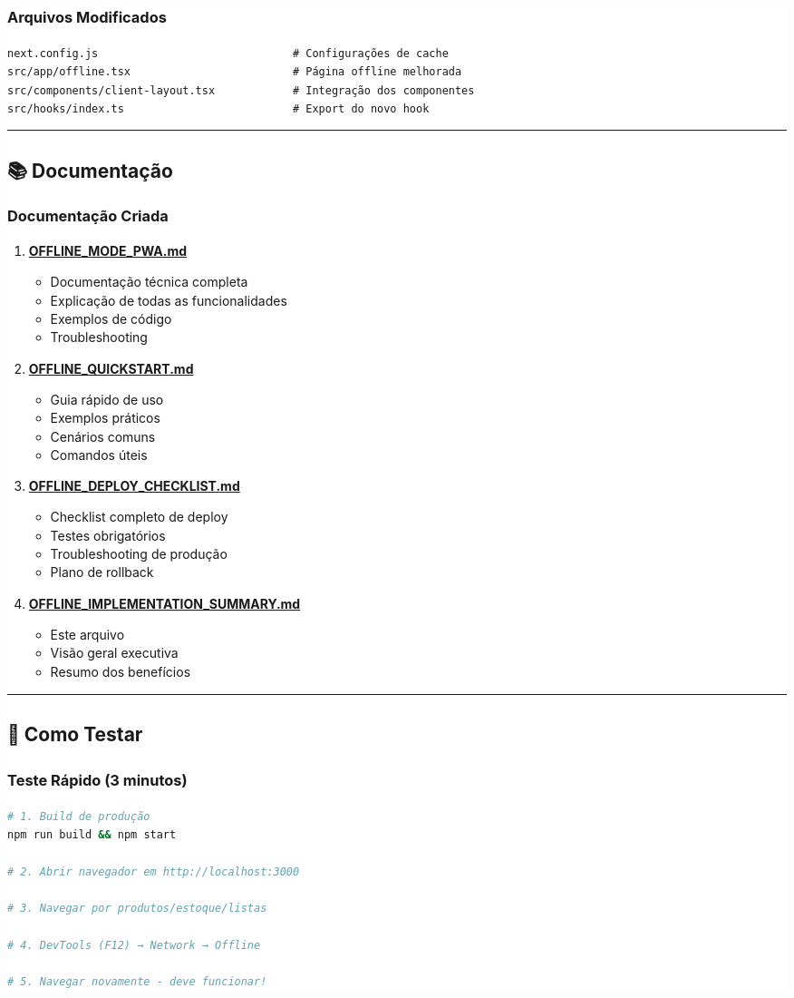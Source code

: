 ### Arquivos Modificados

```
next.config.js                              # Configurações de cache
src/app/offline.tsx                         # Página offline melhorada
src/components/client-layout.tsx            # Integração dos componentes
src/hooks/index.ts                          # Export do novo hook
```

---

## 📚 Documentação

### Documentação Criada

1. **[OFFLINE_MODE_PWA.md](./OFFLINE_MODE_PWA.md)**
   - Documentação técnica completa
   - Explicação de todas as funcionalidades
   - Exemplos de código
   - Troubleshooting

2. **[OFFLINE_QUICKSTART.md](./OFFLINE_QUICKSTART.md)**
   - Guia rápido de uso
   - Exemplos práticos
   - Cenários comuns
   - Comandos úteis

3. **[OFFLINE_DEPLOY_CHECKLIST.md](./OFFLINE_DEPLOY_CHECKLIST.md)**
   - Checklist completo de deploy
   - Testes obrigatórios
   - Troubleshooting de produção
   - Plano de rollback

4. **[OFFLINE_IMPLEMENTATION_SUMMARY.md](./OFFLINE_IMPLEMENTATION_SUMMARY.md)**
   - Este arquivo
   - Visão geral executiva
   - Resumo dos benefícios

---

## 🧪 Como Testar

### Teste Rápido (3 minutos)

```bash
# 1. Build de produção
npm run build && npm start

# 2. Abrir navegador em http://localhost:3000

# 3. Navegar por produtos/estoque/listas

# 4. DevTools (F12) → Network → Offline

# 5. Navegar novamente - deve funcionar!
```
